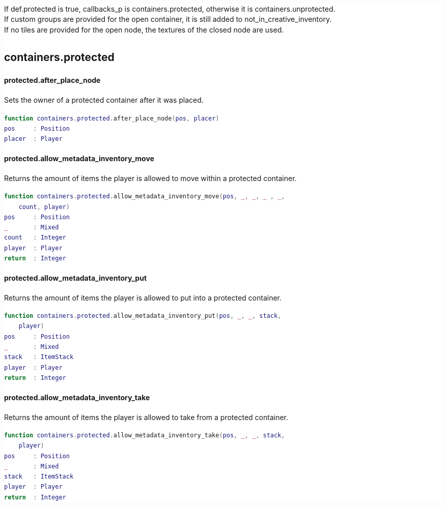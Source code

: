 If def.protected is true, callbacks_p is containers.protected, otherwise it is 
containers.unprotected.  
If custom groups are provided for the open container, it is still added to 
not_in_creative_inventory.  
If no tiles are provided for the open node, the textures of the closed node are
used.

containers.protected
--------------------

#### protected.after_place_node
Sets the owner of a protected container after it was placed.
```lua
function containers.protected.after_place_node(pos, placer)
pos     : Position
placer  : Player
```

#### protected.allow_metadata_inventory_move
Returns the amount of items the player is allowed to move within a protected 
container. 
```lua
function containers.protected.allow_metadata_inventory_move(pos, _, _, _ , _, 
	count, player)
pos     : Position
_       : Mixed
count   : Integer
player  : Player
return  : Integer
```

#### protected.allow_metadata_inventory_put
Returns the amount of items the player is allowed to put into a protected 
container.
```lua
function containers.protected.allow_metadata_inventory_put(pos, _, _, stack, 
	player)
pos     : Position
_       : Mixed
stack   : ItemStack
player  : Player
return  : Integer
```

#### protected.allow_metadata_inventory_take
Returns the amount of items the player is allowed to take from a protected
container.
```lua
function containers.protected.allow_metadata_inventory_take(pos, _, _, stack, 
	player)
pos     : Position
_       : Mixed
stack   : ItemStack
player  : Player
return  : Integer
```
